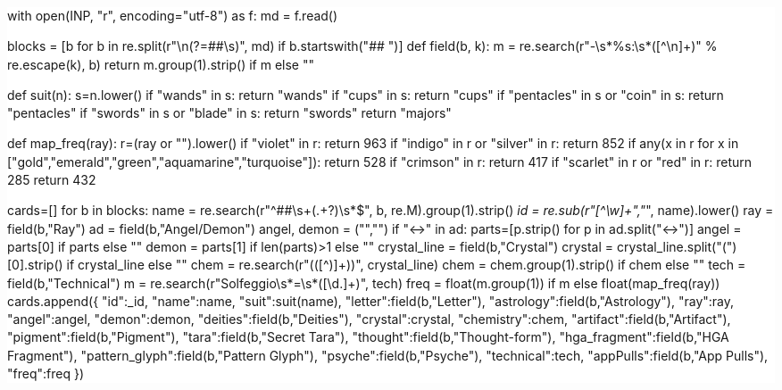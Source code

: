 with open(INP, "r", encoding="utf-8") as f: md = f.read()

blocks = [b for b in re.split(r"\n(?=##\s)", md) if b.startswith("## ")]
def field(b, k):
    m = re.search(r"-\s*%s:\s*([^\n]+)" % re.escape(k), b)
    return m.group(1).strip() if m else ""

def suit(n):
    s=n.lower()
    if "wands" in s: return "wands"
    if "cups" in s: return "cups"
    if "pentacles" in s or "coin" in s: return "pentacles"
    if "swords" in s or "blade" in s: return "swords"
    return "majors"

def map_freq(ray):
    r=(ray or "").lower()
    if "violet" in r: return 963
    if "indigo" in r or "silver" in r: return 852
    if any(x in r for x in ["gold","emerald","green","aquamarine","turquoise"]): return 528
    if "crimson" in r: return 417
    if "scarlet" in r or "red" in r: return 285
    return 432

cards=[]
for b in blocks:
    name = re.search(r"^##\s+(.+?)\s*$", b, re.M).group(1).strip()
    _id = re.sub(r"[^\w]+","_", name).lower()
    ray = field(b,"Ray")
    ad  = field(b,"Angel/Demon")
    angel, demon = ("","")
    if "↔" in ad:
        parts=[p.strip() for p in ad.split("↔")]
        angel = parts[0] if parts else ""
        demon = parts[1] if len(parts)>1 else ""
    crystal_line = field(b,"Crystal")
    crystal = crystal_line.split("(")[0].strip() if crystal_line else ""
    chem = re.search(r"\(([^)]+)\)", crystal_line)
    chem = chem.group(1).strip() if chem else ""
    tech = field(b,"Technical")
    m = re.search(r"Solfeggio\s*=\s*([\d\.]+)", tech)
    freq = float(m.group(1)) if m else float(map_freq(ray))
    cards.append({
      "id":_id, "name":name, "suit":suit(name),
      "letter":field(b,"Letter"), "astrology":field(b,"Astrology"),
      "ray":ray, "angel":angel, "demon":demon,
      "deities":field(b,"Deities"),
      "crystal":crystal, "chemistry":chem,
      "artifact":field(b,"Artifact"), "pigment":field(b,"Pigment"),
      "tara":field(b,"Secret Tara"), "thought":field(b,"Thought-form"),
      "hga_fragment":field(b,"HGA Fragment"), "pattern_glyph":field(b,"Pattern Glyph"),
      "psyche":field(b,"Psyche"), "technical":tech,
      "appPulls":field(b,"App Pulls"), "freq":freq
    })
